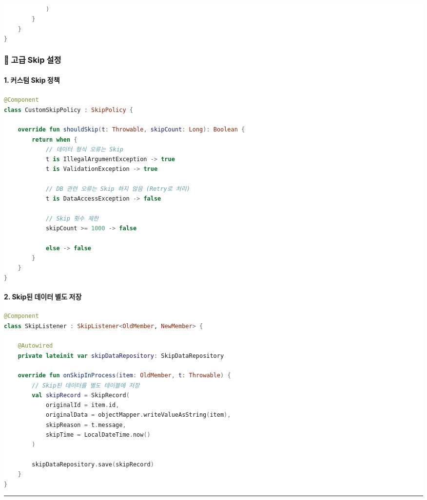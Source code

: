 ```kotlin
            )
        }
    }
}
```

### 🔧 고급 Skip 설정

#### 1. 커스텀 Skip 정책
```kotlin
@Component
class CustomSkipPolicy : SkipPolicy {
    
    override fun shouldSkip(t: Throwable, skipCount: Long): Boolean {
        return when {
            // 데이터 형식 오류는 Skip
            t is IllegalArgumentException -> true
            t is ValidationException -> true
            
            // DB 관련 오류는 Skip 하지 않음 (Retry로 처리)
            t is DataAccessException -> false
            
            // Skip 횟수 제한
            skipCount >= 1000 -> false
            
            else -> false
        }
    }
}
```

#### 2. Skip된 데이터 별도 저장
```kotlin
@Component
class SkipListener : SkipListener<OldMember, NewMember> {
    
    @Autowired
    private lateinit var skipDataRepository: SkipDataRepository
    
    override fun onSkipInProcess(item: OldMember, t: Throwable) {
        // Skip된 데이터를 별도 테이블에 저장
        val skipRecord = SkipRecord(
            originalId = item.id,
            originalData = objectMapper.writeValueAsString(item),
            skipReason = t.message,
            skipTime = LocalDateTime.now()
        )
        
        skipDataRepository.save(skipRecord)
    }
}
```

---